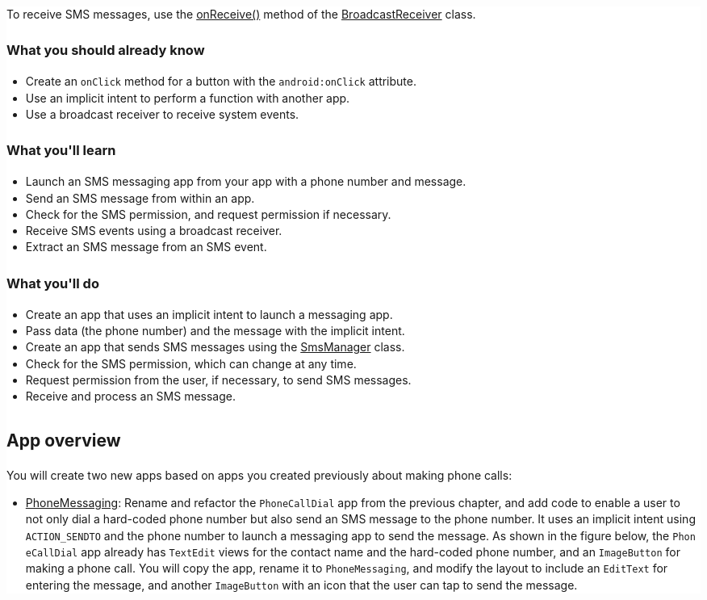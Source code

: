 To receive SMS messages, use the  [onReceive()](https://developer.android.com/reference/android/content/BroadcastReceiver.html#onReceive(android.content.Context,%20android.content.Intent)) method of the  [BroadcastReceiver](https://developer.android.com/reference/android/content/BroadcastReceiver.html) class.

### What you should already know

* Create an `onClick` method for a button with the `android:onClick` attribute.
* Use an implicit intent to perform a function with another app.
* Use a broadcast receiver to receive system events.

### What you'll learn

* Launch an SMS messaging app from your app with a phone number and message.
* Send an SMS message from within an app.
* Check for the SMS permission, and request permission if necessary.
* Receive SMS events using a broadcast receiver.
* Extract an SMS message from an SMS event.

### What you'll do

* Create an app that uses an implicit intent to launch a messaging app.
* Pass data (the phone number) and the message with the implicit intent.
* Create an app that sends SMS messages using the  [SmsManager](https://developer.android.com/reference/android/telephony/SmsManager.html) class.
* Check for the SMS permission, which can change at any time.
* Request permission from the user, if necessary, to send SMS messages.
* Receive and process an SMS message.


## App overview



You will create two new apps based on apps you created previously about making phone calls:

*  [PhoneMessaging](https://github.com/khammami/android-fundamentals-phone-sms/tree/master/PhoneMessaging): Rename and refactor the `PhoneCallDial` app from the previous chapter, and add code to enable a user to not only dial a hard-coded phone number but also send an SMS message to the phone number. It uses an implicit intent using `ACTION_SENDTO` and the phone number to launch a messaging app to send the message.
As shown in the figure below, the `PhoneCallDial` app already has `TextEdit` views for the contact name and the hard-coded phone number, and an `ImageButton` for making a phone call. You will copy the app, rename it to `PhoneMessaging`, and modify the layout to include an `EditText` for entering the message, and another `ImageButton` with an icon that the user can tap to send the message.
